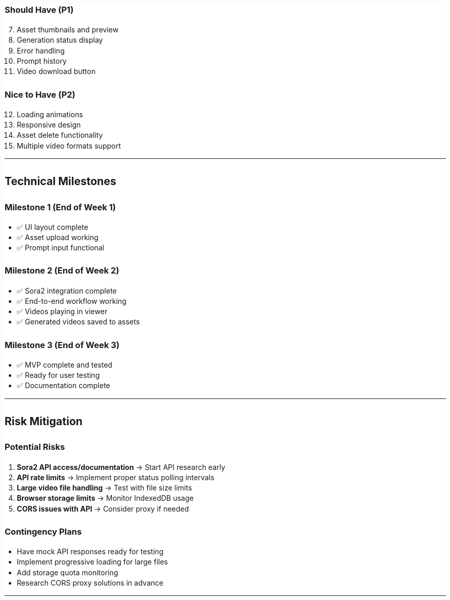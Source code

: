 ### Should Have (P1)
7. Asset thumbnails and preview
8. Generation status display
9. Error handling
10. Prompt history
11. Video download button

### Nice to Have (P2)
12. Loading animations
13. Responsive design
14. Asset delete functionality
15. Multiple video formats support

---

## Technical Milestones

### Milestone 1 (End of Week 1)
- ✅ UI layout complete
- ✅ Asset upload working
- ✅ Prompt input functional

### Milestone 2 (End of Week 2)
- ✅ Sora2 integration complete
- ✅ End-to-end workflow working
- ✅ Videos playing in viewer
- ✅ Generated videos saved to assets

### Milestone 3 (End of Week 3)
- ✅ MVP complete and tested
- ✅ Ready for user testing
- ✅ Documentation complete

---

## Risk Mitigation

### Potential Risks
1. **Sora2 API access/documentation** → Start API research early
2. **API rate limits** → Implement proper status polling intervals
3. **Large video file handling** → Test with file size limits
4. **Browser storage limits** → Monitor IndexedDB usage
5. **CORS issues with API** → Consider proxy if needed

### Contingency Plans
- Have mock API responses ready for testing
- Implement progressive loading for large files
- Add storage quota monitoring
- Research CORS proxy solutions in advance

---